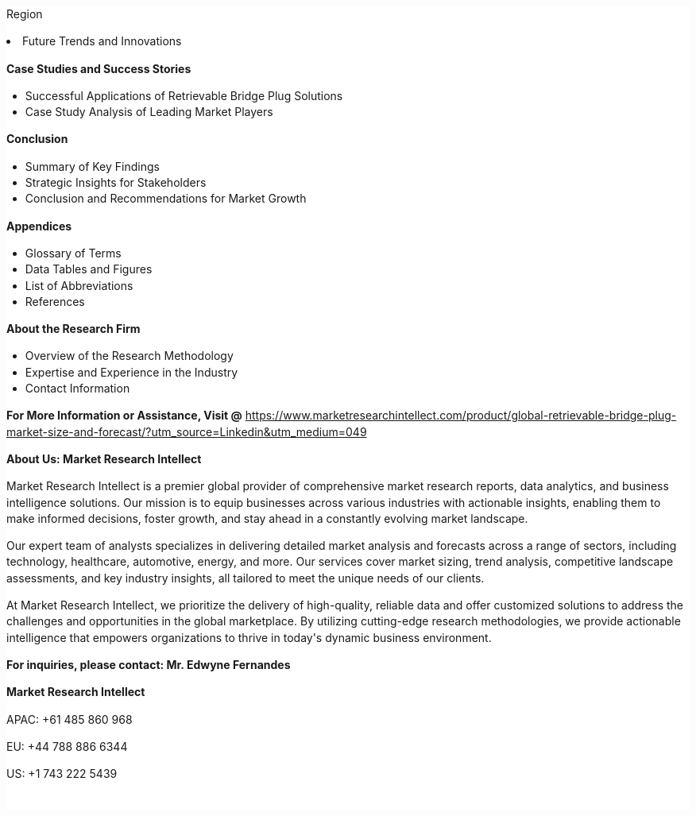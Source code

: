 Region</li><li>Future Trends and Innovations</li></ul><p><strong>Case Studies and Success Stories</strong></p><ul><li>Successful Applications of Retrievable Bridge Plug Solutions</li><li>Case Study Analysis of Leading Market Players</li></ul><p><strong>Conclusion</strong></p><ul><li>Summary of Key Findings</li><li>Strategic Insights for Stakeholders</li><li>Conclusion and Recommendations for Market Growth</li></ul><p><strong>Appendices</strong></p><ul><li>Glossary of Terms</li><li>Data Tables and Figures</li><li>List of Abbreviations</li><li>References</li></ul><p><strong>About the Research Firm</strong></p><ul><li>Overview of the Research Methodology</li><li>Expertise and Experience in the Industry</li><li>Contact Information</li></ul></div><div class="article-main__content" data-test-id="publishing-text-block"><p><span class="font-[700]"><strong>For More Information or Assistance, Visit @</strong>&nbsp;<a href="https://www.marketresearchintellect.com/product/global-retrievable-bridge-plug-market-size-and-forecast/?utm_source=Linkedin&utm_medium=049">https://www.marketresearchintellect.com/product/global-retrievable-bridge-plug-market-size-and-forecast/?utm_source=Linkedin&utm_medium=049</a></span></p><p><strong>About Us: Market Research Intellect</strong></p><p>Market Research Intellect is a premier global provider of comprehensive market research reports, data analytics, and business intelligence solutions. Our mission is to equip businesses across various industries with actionable insights, enabling them to make informed decisions, foster growth, and stay ahead in a constantly evolving market landscape.</p><p>Our expert team of analysts specializes in delivering detailed market analysis and forecasts across a range of sectors, including technology, healthcare, automotive, energy, and more. Our services cover market sizing, trend analysis, competitive landscape assessments, and key industry insights, all tailored to meet the unique needs of our clients.</p><p>At Market Research Intellect, we prioritize the delivery of high-quality, reliable data and offer customized solutions to address the challenges and opportunities in the global marketplace. By utilizing cutting-edge research methodologies, we provide actionable intelligence that empowers organizations to thrive in today's dynamic business environment.</p><p><strong>For inquiries, please contact: Mr. Edwyne Fernandes</strong></p><p><strong>Market Research Intellect</strong></p><p>APAC: +61 485 860 968</p><p>EU: +44 788 886 6344</p><p>US: +1 743 222 5439</p></div><div class="article-main__content" data-test-id="publishing-text-block">&nbsp;</div>
